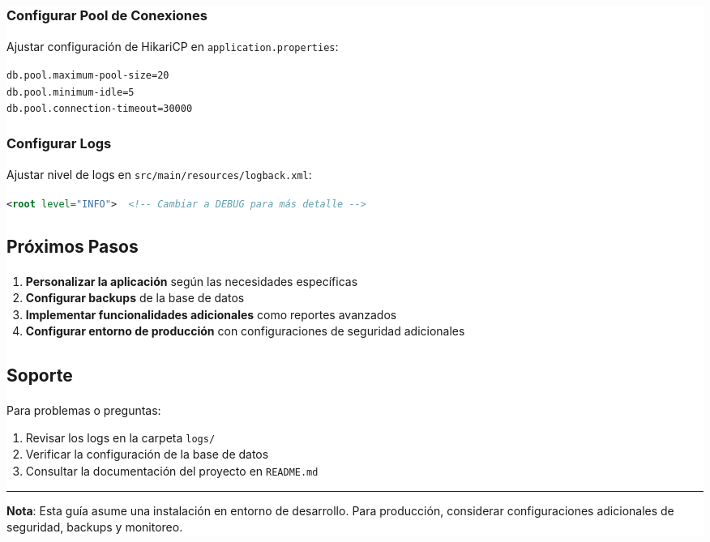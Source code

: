 ### Configurar Pool de Conexiones
Ajustar configuración de HikariCP en `application.properties`:
```properties
db.pool.maximum-pool-size=20
db.pool.minimum-idle=5
db.pool.connection-timeout=30000
```

### Configurar Logs
Ajustar nivel de logs en `src/main/resources/logback.xml`:
```xml
<root level="INFO">  <!-- Cambiar a DEBUG para más detalle -->
```

## Próximos Pasos

1. **Personalizar la aplicación** según las necesidades específicas
2. **Configurar backups** de la base de datos
3. **Implementar funcionalidades adicionales** como reportes avanzados
4. **Configurar entorno de producción** con configuraciones de seguridad adicionales

## Soporte

Para problemas o preguntas:
1. Revisar los logs en la carpeta `logs/`
2. Verificar la configuración de la base de datos
3. Consultar la documentación del proyecto en `README.md`

---

**Nota**: Esta guía asume una instalación en entorno de desarrollo. Para producción, considerar configuraciones adicionales de seguridad, backups y monitoreo.


